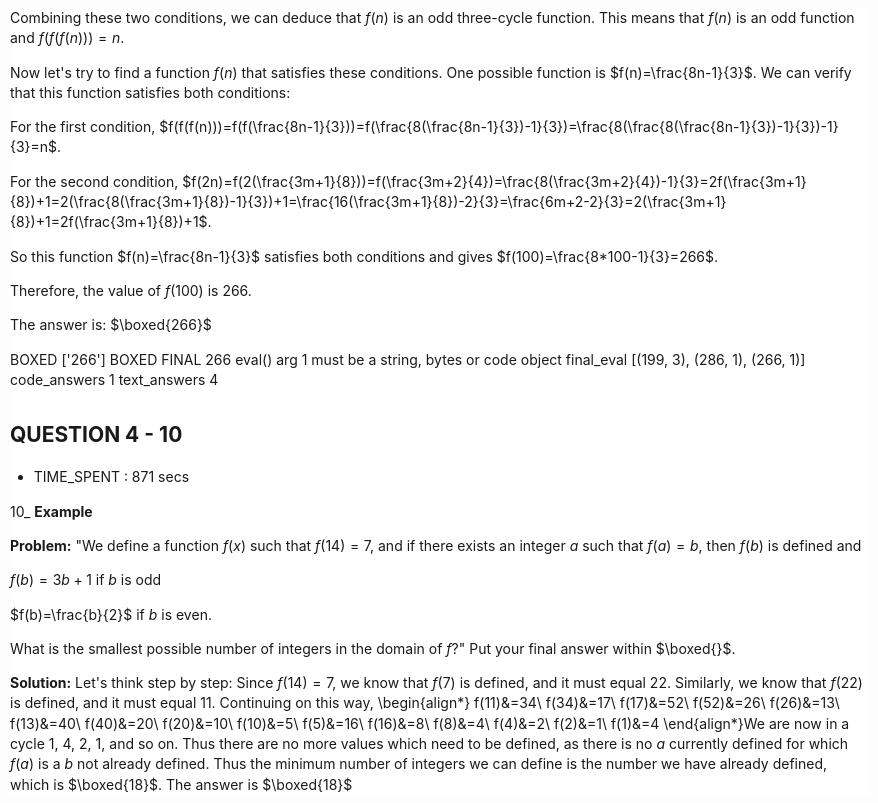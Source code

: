 Combining these two conditions, we can deduce that $f(n)$ is an odd three-cycle function. This means that $f(n)$ is an odd function and $f(f(f(n)))=n$.

Now let's try to find a function $f(n)$ that satisfies these conditions. One possible function is $f(n)=\frac{8n-1}{3}$. We can verify that this function satisfies both conditions:

For the first condition, $f(f(f(n)))=f(f(\frac{8n-1}{3}))=f(\frac{8(\frac{8n-1}{3})-1}{3})=\frac{8(\frac{8(\frac{8n-1}{3})-1}{3})-1}{3}=n$.

For the second condition, $f(2n)=f(2(\frac{3m+1}{8}))=f(\frac{3m+2}{4})=\frac{8(\frac{3m+2}{4})-1}{3}=2f(\frac{3m+1}{8})+1=2(\frac{8(\frac{3m+1}{8})-1}{3})+1=\frac{16(\frac{3m+1}{8})-2}{3}=\frac{6m+2-2}{3}=2(\frac{3m+1}{8})+1=2f(\frac{3m+1}{8})+1$.

So this function $f(n)=\frac{8n-1}{3}$ satisfies both conditions and gives $f(100)=\frac{8*100-1}{3}=266$.

Therefore, the value of $f(100)$ is 266.

The answer is: $\boxed{266}$

BOXED ['266']
BOXED FINAL 266
eval() arg 1 must be a string, bytes or code object final_eval
[(199, 3), (286, 1), (266, 1)]
code_answers 1 text_answers 4



## QUESTION 4 - 10 
- TIME_SPENT : 871 secs

10_
**Example**

**Problem:** 
"We define a function $f(x)$ such that $f(14)=7$, and if there exists an integer $a$ such that $f(a)=b$, then $f(b)$ is defined and

$f(b)=3b+1$ if $b$ is odd

$f(b)=\frac{b}{2}$ if $b$ is even.

What is the smallest possible number of integers in the domain of $f$?"
Put your final answer within $\boxed{}$.

**Solution:** 
Let's think step by step:
Since $f(14)=7$, we know that $f(7)$ is defined, and it must equal $22$.  Similarly, we know that $f(22)$ is defined, and it must equal $11$.  Continuing on this way,  \begin{align*}
f(11)&=34\\
f(34)&=17\\
f(17)&=52\\
f(52)&=26\\
f(26)&=13\\
f(13)&=40\\
f(40)&=20\\
f(20)&=10\\
f(10)&=5\\
f(5)&=16\\
f(16)&=8\\
f(8)&=4\\
f(4)&=2\\
f(2)&=1\\
f(1)&=4
\end{align*}We are now in a cycle $1$, $4$, $2$, $1$, and so on.  Thus there are no more values which need to be defined, as there is no $a$ currently defined for which $f(a)$ is a $b$ not already defined.  Thus the minimum number of integers we can define is the number we have already defined, which is $\boxed{18}$. The answer is $\boxed{18}$
